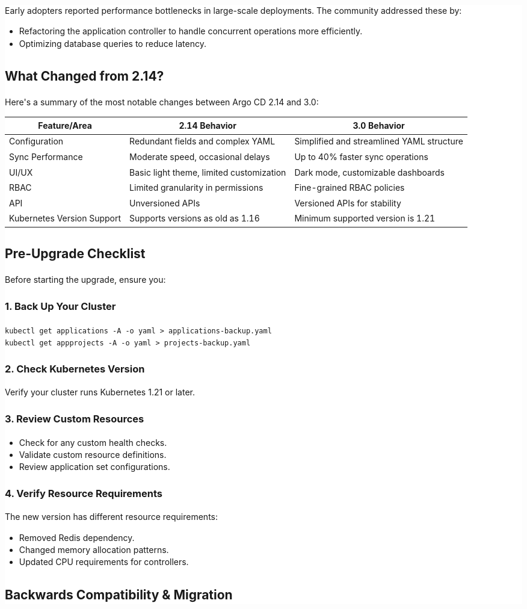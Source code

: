 Early adopters reported performance bottlenecks in large-scale deployments. The community addressed these by:

*   Refactoring the application controller to handle concurrent operations more efficiently.
*   Optimizing database queries to reduce latency.

What Changed from 2.14?
-----------------------

Here's a summary of the most notable changes between Argo CD 2.14 and 3.0:

| Feature/Area | 2.14 Behavior | 3.0 Behavior |
|-------------|---------------|---------------|
| Configuration | Redundant fields and complex YAML | Simplified and streamlined YAML structure |
| Sync Performance | Moderate speed, occasional delays | Up to 40% faster sync operations |
| UI/UX | Basic light theme, limited customization | Dark mode, customizable dashboards |
| RBAC | Limited granularity in permissions | Fine-grained RBAC policies |
| API | Unversioned APIs | Versioned APIs for stability |
| Kubernetes Version Support | Supports versions as old as 1.16 | Minimum supported version is 1.21 |

Pre-Upgrade Checklist
---------------------

Before starting the upgrade, ensure you:

### 1. Back Up Your Cluster

    kubectl get applications -A -o yaml > applications-backup.yaml
    kubectl get appprojects -A -o yaml > projects-backup.yaml

### 2. Check Kubernetes Version

Verify your cluster runs Kubernetes 1.21 or later.

### 3. Review Custom Resources

*   Check for any custom health checks.
*   Validate custom resource definitions.
*   Review application set configurations.

### 4. Verify Resource Requirements

The new version has different resource requirements:

*   Removed Redis dependency.
*   Changed memory allocation patterns.
*   Updated CPU requirements for controllers.

Backwards Compatibility & Migration
-----------------------------------
